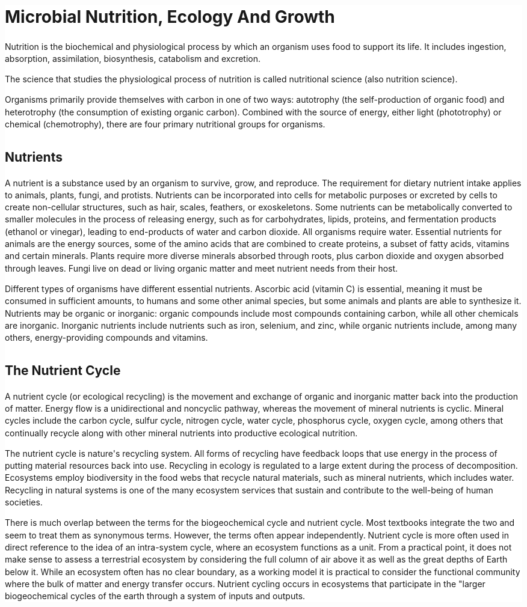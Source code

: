 # Microbial Nutrition, Ecology And Growth 

Nutrition is the biochemical and physiological process by which an organism uses food to support its life. It includes ingestion, absorption, assimilation, biosynthesis, catabolism and excretion.

The science that studies the physiological process of nutrition is called nutritional science (also nutrition science).

Organisms primarily provide themselves with carbon in one of two ways: autotrophy (the self-production of organic food) and heterotrophy (the consumption of existing organic carbon). Combined with the source of energy, either light (phototrophy) or chemical (chemotrophy), there are four primary nutritional groups for organisms.

## Nutrients

A nutrient is a substance used by an organism to survive, grow, and reproduce. The requirement for dietary nutrient intake applies to animals, plants, fungi, and protists. Nutrients can be incorporated into cells for metabolic purposes or excreted by cells to create non-cellular structures, such as hair, scales, feathers, or exoskeletons. Some nutrients can be metabolically converted to smaller molecules in the process of releasing energy, such as for carbohydrates, lipids, proteins, and fermentation products (ethanol or vinegar), leading to end-products of water and carbon dioxide. All organisms require water. Essential nutrients for animals are the energy sources, some of the amino acids that are combined to create proteins, a subset of fatty acids, vitamins and certain minerals. Plants require more diverse minerals absorbed through roots, plus carbon dioxide and oxygen absorbed through leaves. Fungi live on dead or living organic matter and meet nutrient needs from their host.

Different types of organisms have different essential nutrients. Ascorbic acid (vitamin C) is essential, meaning it must be consumed in sufficient amounts, to humans and some other animal species, but some animals and plants are able to synthesize it. Nutrients may be organic or inorganic: organic compounds include most compounds containing carbon, while all other chemicals are inorganic. Inorganic nutrients include nutrients such as iron, selenium, and zinc, while organic nutrients include, among many others, energy-providing compounds and vitamins.

## The Nutrient Cycle

A nutrient cycle (or ecological recycling) is the movement and exchange of organic and inorganic matter back into the production of matter. Energy flow is a unidirectional and noncyclic pathway, whereas the movement of mineral nutrients is cyclic. Mineral cycles include the carbon cycle, sulfur cycle, nitrogen cycle, water cycle, phosphorus cycle, oxygen cycle, among others that continually recycle along with other mineral nutrients into productive ecological nutrition.

The nutrient cycle is nature's recycling system. All forms of recycling have feedback loops that use energy in the process of putting material resources back into use. Recycling in ecology is regulated to a large extent during the process of decomposition. Ecosystems employ biodiversity in the food webs that recycle natural materials, such as mineral nutrients, which includes water. Recycling in natural systems is one of the many ecosystem services that sustain and contribute to the well-being of human societies.

There is much overlap between the terms for the biogeochemical cycle and nutrient cycle. Most textbooks integrate the two and seem to treat them as synonymous terms. However, the terms often appear independently. Nutrient cycle is more often used in direct reference to the idea of an intra-system cycle, where an ecosystem functions as a unit. From a practical point, it does not make sense to assess a terrestrial ecosystem by considering the full column of air above it as well as the great depths of Earth below it. While an ecosystem often has no clear boundary, as a working model it is practical to consider the functional community where the bulk of matter and energy transfer occurs. Nutrient cycling occurs in ecosystems that participate in the "larger biogeochemical cycles of the earth through a system of inputs and outputs.
